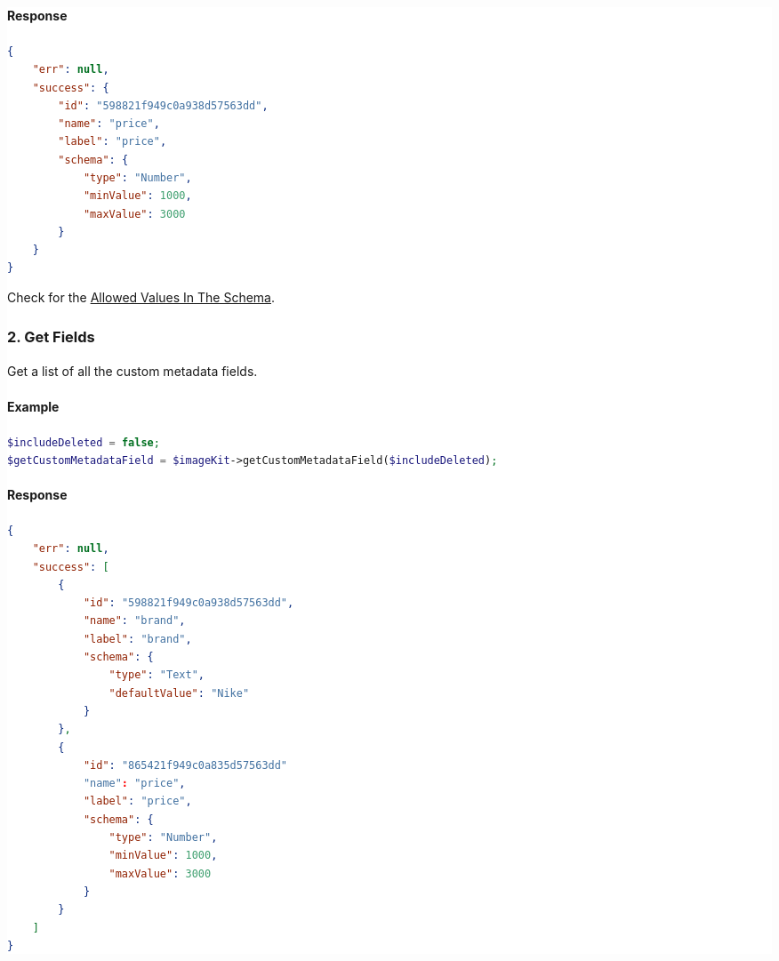 #### Response
```json
{
    "err": null,
    "success": {
        "id": "598821f949c0a938d57563dd",
        "name": "price",
        "label": "price",
        "schema": {
            "type": "Number",
            "minValue": 1000,
            "maxValue": 3000
        }
    }
}
```
Check for the [Allowed Values In The Schema](https://docs.imagekit.io/api-reference/custom-metadata-fields-api/create-custom-metadata-field#allowed-values-in-the-schema-object).

### 2. Get Fields

Get a list of all the custom metadata fields.

#### Example
```php
$includeDeleted = false;
$getCustomMetadataField = $imageKit->getCustomMetadataField($includeDeleted);
```

#### Response
```json
{
    "err": null,
    "success": [
        {
            "id": "598821f949c0a938d57563dd",
            "name": "brand",
            "label": "brand",
            "schema": {
                "type": "Text",
                "defaultValue": "Nike"
            }
        },
        {
            "id": "865421f949c0a835d57563dd"
            "name": "price",
            "label": "price",
            "schema": {
                "type": "Number",
                "minValue": 1000,
                "maxValue": 3000
            }
        }
    ]
}
```
